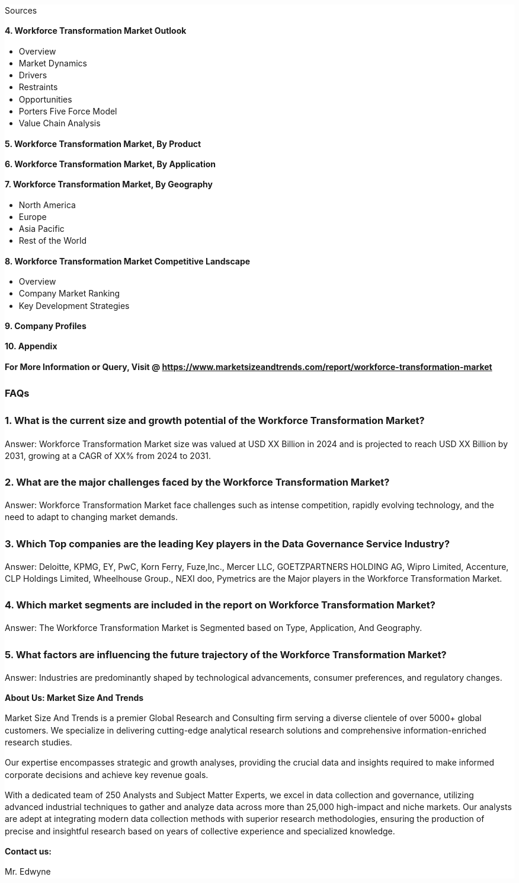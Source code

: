 Sources</span></li></ul></div><div class="" data-test-id=""><p><strong><span class="">4. Workforce Transformation Market Outlook</span></strong></p></div><div class="" data-test-id=""><ul><li><span class="">Overview</span></li><li><span class="">Market Dynamics</span></li><li><span class="">Drivers</span></li><li><span class="">Restraints</span></li><li><span class="">Opportunities</span></li><li><span class="">Porters Five Force Model</span></li><li><span class="">Value Chain Analysis</span></li></ul></div><div class="" data-test-id=""><p><strong><span class="">5. Workforce Transformation Market, By Product</span></strong></p></div><div class="" data-test-id=""><p><strong><span class="">6. Workforce Transformation Market, By Application</span></strong></p></div><div class="" data-test-id=""><p><strong><span class="">7. Workforce Transformation Market, By Geography</span></strong></p></div><div class="" data-test-id=""><ul><li><span class="">North America</span></li><li><span class="">Europe</span></li><li><span class="">Asia Pacific</span></li><li><span class="">Rest of the World</span></li></ul></div><div class="" data-test-id=""><p><strong><span class="">8. Workforce Transformation Market Competitive Landscape</span></strong></p></div><div class="" data-test-id=""><ul><li><span class="">Overview</span></li><li><span class="">Company Market Ranking</span></li><li><span class="">Key Development Strategies</span></li></ul></div><div class="" data-test-id=""><p><strong><span class="">9. Company Profiles</span></strong></p></div><div class="" data-test-id=""><p><strong><span class="">10. Appendix</span></strong></p></div><div class="" data-test-id=""><p><strong><span class="">For More Information or Query, Visit @ <a href="https://www.marketsizeandtrends.com/report/workforce-transformation-market" target="_blank">https://www.marketsizeandtrends.com/report/workforce-transformation-market</a></span></strong></p></div><div class="" data-test-id=""><div class="article-main__content" data-test-id="publishing-text-block"><h3><strong><span class="">FAQs</span></strong></h3></div><div class="article-main__content" data-test-id="publishing-text-block"><h3><span class="">1. What is the current size and growth potential of the Workforce Transformation Market?</span></h3></div><div class="article-main__content" data-test-id="publishing-text-block"><p><span class="font-[700]">Answer</span><span class="">: Workforce Transformation Market size was valued at USD XX Billion in 2024 and is projected to reach USD XX Billion by 2031, growing at a CAGR of XX% from 2024 to 2031.</span></p></div><div class="article-main__content" data-test-id="publishing-text-block"><h3><span class="">2. What are the major challenges faced by the Workforce Transformation Market?</span></h3></div><div class="article-main__content" data-test-id="publishing-text-block"><p><span class="font-[700]">Answer</span><span class="">: Workforce Transformation Market face challenges such as intense competition, rapidly evolving technology, and the need to adapt to changing market demands.</span></p></div><div class="article-main__content" data-test-id="publishing-text-block"><h3><span class="">3. Which Top companies are the leading Key players in the Data Governance Service Industry?</span></h3></div><div class="article-main__content" data-test-id="publishing-text-block"><p><span class="font-[700]">Answer</span><span class="">: Deloitte, KPMG, EY, PwC, Korn Ferry, Fuze,Inc., Mercer LLC, GOETZPARTNERS HOLDING AG, Wipro Limited, Accenture, CLP Holdings Limited, Wheelhouse Group., NEXI doo, Pymetrics are the Major players in the Workforce Transformation Market.</span></p></div><div class="article-main__content" data-test-id="publishing-text-block"><h3><span class="">4. Which market segments are included in the report on Workforce Transformation Market?</span></h3></div><div class="article-main__content" data-test-id="publishing-text-block"><p><span class="font-[700]">Answer</span><span class="">: The Workforce Transformation Market is Segmented based on Type, Application, And Geography.</span></p></div><div class="article-main__content" data-test-id="publishing-text-block"><h3><span class="">5. What factors are influencing the future trajectory of the Workforce Transformation Market?</span></h3></div><div class="article-main__content" data-test-id="publishing-text-block"><p><span class="font-[700]">Answer:</span><span class="">&nbsp;Industries are predominantly shaped by technological advancements, consumer preferences, and regulatory changes.</span></p></div><p><strong><span class="">About Us: Market Size And Trends</span></strong></p></div><div class="" data-test-id=""><p><span class="">Market Size And Trends is a premier Global Research and Consulting firm serving a diverse clientele of over 5000+ global customers. We specialize in delivering cutting-edge analytical research solutions and comprehensive information-enriched research studies.</span></p></div><div class="" data-test-id=""><p><span class="">Our expertise encompasses strategic and growth analyses, providing the crucial data and insights required to make informed corporate decisions and achieve key revenue goals.</span></p></div><div class="" data-test-id=""><p><span class="">With a dedicated team of 250 Analysts and Subject Matter Experts, we excel in data collection and governance, utilizing advanced industrial techniques to gather and analyze data across more than 25,000 high-impact and niche markets. Our analysts are adept at integrating modern data collection methods with superior research methodologies, ensuring the production of precise and insightful research based on years of collective experience and specialized knowledge.</span></p></div><div class="" data-test-id=""><p><strong><span class="">Contact us:</span></strong></p></div><div class="" data-test-id=""><p><span class="">Mr. Edwyne